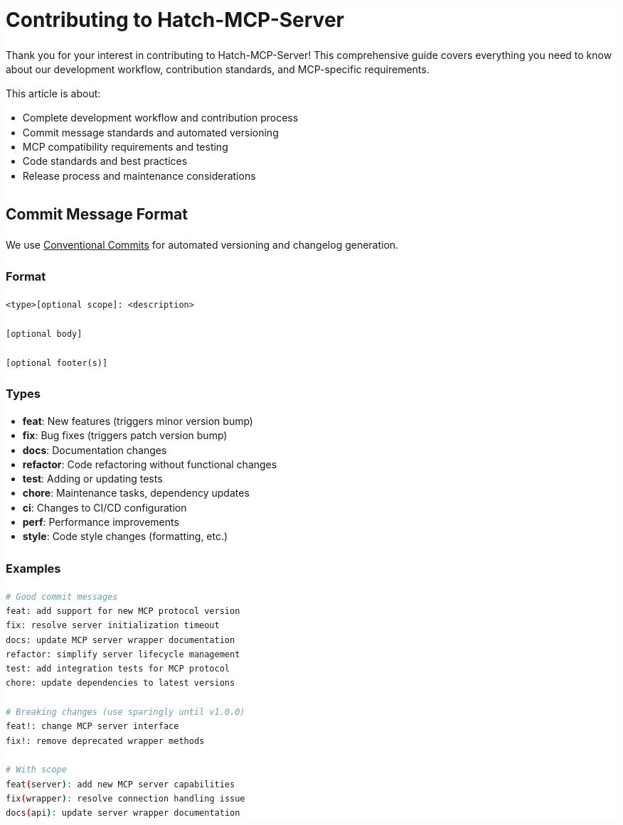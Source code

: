 # Contributing to Hatch-MCP-Server

Thank you for your interest in contributing to Hatch-MCP-Server! This comprehensive guide covers everything you need to know about our development workflow, contribution standards, and MCP-specific requirements.

This article is about:

- Complete development workflow and contribution process
- Commit message standards and automated versioning
- MCP compatibility requirements and testing
- Code standards and best practices
- Release process and maintenance considerations

## Commit Message Format

We use [Conventional Commits](https://www.conventionalcommits.org/) for automated versioning and changelog generation.

### Format

```plaintext
<type>[optional scope]: <description>

[optional body]

[optional footer(s)]
```

### Types

- **feat**: New features (triggers minor version bump)
- **fix**: Bug fixes (triggers patch version bump)
- **docs**: Documentation changes
- **refactor**: Code refactoring without functional changes
- **test**: Adding or updating tests
- **chore**: Maintenance tasks, dependency updates
- **ci**: Changes to CI/CD configuration
- **perf**: Performance improvements
- **style**: Code style changes (formatting, etc.)

### Examples

```bash
# Good commit messages
feat: add support for new MCP protocol version
fix: resolve server initialization timeout
docs: update MCP server wrapper documentation
refactor: simplify server lifecycle management
test: add integration tests for MCP protocol
chore: update dependencies to latest versions

# Breaking changes (use sparingly until v1.0.0)
feat!: change MCP server interface
fix!: remove deprecated wrapper methods

# With scope
feat(server): add new MCP server capabilities
fix(wrapper): resolve connection handling issue
docs(api): update server wrapper documentation
```

